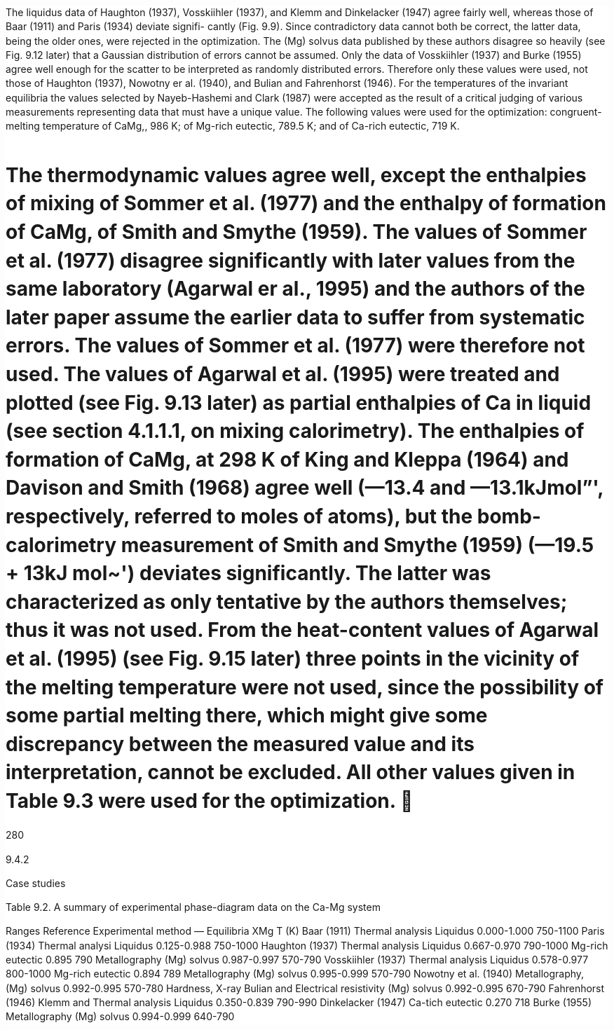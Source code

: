 The liquidus data of Haughton (1937), Vosskiihler (1937), and Klemm and Dinkelacker
(1947) agree fairly well, whereas those of Baar (1911) and Paris (1934) deviate signifi-
cantly (Fig. 9.9). Since contradictory data cannot both be correct, the latter data, being the
older ones, were rejected in the optimization. The (Mg) solvus data published by these
authors disagree so heavily (see Fig. 9.12 later) that a Gaussian distribution of errors
cannot be assumed. Only the data of Vosskiihler (1937) and Burke (1955) agree well
enough for the scatter to be interpreted as randomly distributed errors. Therefore only
these values were used, not those of Haughton (1937), Nowotny er al. (1940), and Bulian
and Fahrenhorst (1946). For the temperatures of the invariant equilibria the values selected
by Nayeb-Hashemi and Clark (1987) were accepted as the result of a critical judging of
various measurements representing data that must have a unique value. The following
values were used for the optimization: congruent-melting temperature of CaMg,, 986 K;
of Mg-rich eutectic, 789.5 K; and of Ca-rich eutectic, 719 K.

The thermodynamic values agree well, except the enthalpies of mixing of Sommer
et al. (1977) and the enthalpy of formation of CaMg, of Smith and Smythe (1959).
The values of Sommer et al. (1977) disagree significantly with later values from the
same laboratory (Agarwal er al., 1995) and the authors of the later paper assume the
earlier data to suffer from systematic errors. The values of Sommer et al. (1977) were
therefore not used. The values of Agarwal et al. (1995) were treated and plotted (see
Fig. 9.13 later) as partial enthalpies of Ca in liquid (see section 4.1.1.1, on mixing
calorimetry). The enthalpies of formation of CaMg, at 298 K of King and Kleppa (1964)
and Davison and Smith (1968) agree well (—13.4 and —13.1kJmol”', respectively,
referred to moles of atoms), but the bomb-calorimetry measurement of Smith and Smythe
(1959) (—19.5 + 13kJ mol~') deviates significantly. The latter was characterized as only
tentative by the authors themselves; thus it was not used. From the heat-content values
of Agarwal et al. (1995) (see Fig. 9.15 later) three points in the vicinity of the melting
temperature were not used, since the possibility of some partial melting there, which
might give some discrepancy between the measured value and its interpretation, cannot
be excluded. All other values given in Table 9.3 were used for the optimization.

===========
280

9.4.2

Case studies

Table 9.2. A summary of experimental phase-diagram data on the Ca-Mg system

 

 

 

 

Ranges
Reference Experimental method — Equilibria XMg T (K)
Baar (1911) Thermal analysis Liquidus 0.000-1.000 750-1100
Paris (1934) Thermal analysi Liquidus 0.125-0.988 750-1000
Haughton (1937) Thermal analysis Liquidus 0.667-0.970 790-1000
Mg-rich eutectic 0.895 790
Metallography (Mg) solvus 0.987-0.997 570-790
Vosskiihler (1937) Thermal analysis Liquidus 0.578-0.977 800-1000
Mg-rich eutectic 0.894 789
Metallography (Mg) solvus 0.995-0.999 570-790
Nowotny et al. (1940) Metallography, (Mg) solvus 0.992-0.995 570-780
Hardness, X-ray
Bulian and Electrical resistivity (Mg) solvus 0.992-0.995 670-790
Fahrenhorst (1946)
Klemm and Thermal analysis Liquidus 0.350-0.839 790-990
Dinkelacker (1947)
Ca-tich eutectic 0.270 718
Burke (1955) Metallography (Mg) solvus 0.994-0.999 640-790
